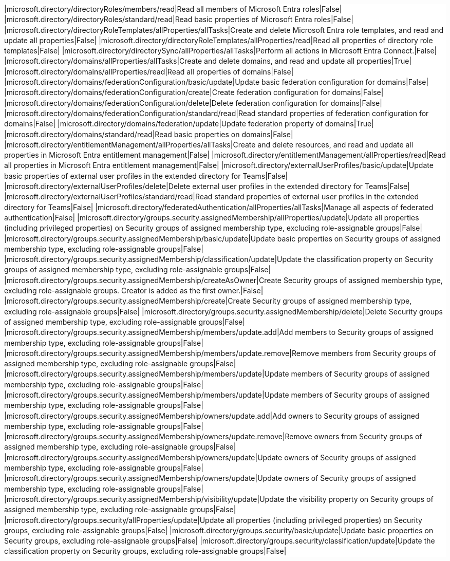 |microsoft.directory/directoryRoles/members/read|Read all members of Microsoft Entra roles|False|
|microsoft.directory/directoryRoles/standard/read|Read basic properties of Microsoft Entra roles|False|
|microsoft.directory/directoryRoleTemplates/allProperties/allTasks|Create and delete Microsoft Entra role templates, and read and update all properties|False|
|microsoft.directory/directoryRoleTemplates/allProperties/read|Read all properties of directory role templates|False|
|microsoft.directory/directorySync/allProperties/allTasks|Perform all actions in Microsoft Entra Connect.|False|
|microsoft.directory/domains/allProperties/allTasks|Create and delete domains, and read and update all properties|True|
|microsoft.directory/domains/allProperties/read|Read all properties of domains|False|
|microsoft.directory/domains/federationConfiguration/basic/update|Update basic federation configuration for domains|False|
|microsoft.directory/domains/federationConfiguration/create|Create federation configuration for domains|False|
|microsoft.directory/domains/federationConfiguration/delete|Delete federation configuration for domains|False|
|microsoft.directory/domains/federationConfiguration/standard/read|Read standard properties of federation configuration for domains|False|
|microsoft.directory/domains/federation/update|Update federation property of domains|True|
|microsoft.directory/domains/standard/read|Read basic properties on domains|False|
|microsoft.directory/entitlementManagement/allProperties/allTasks|Create and delete resources, and read and update all properties in Microsoft Entra entitlement management|False|
|microsoft.directory/entitlementManagement/allProperties/read|Read all properties in Microsoft Entra entitlement management|False|
|microsoft.directory/externalUserProfiles/basic/update|Update basic properties of external user profiles in the extended directory for Teams|False|
|microsoft.directory/externalUserProfiles/delete|Delete external user profiles in the extended directory for Teams|False|
|microsoft.directory/externalUserProfiles/standard/read|Read standard properties of external user profiles in the extended directory for Teams|False|
|microsoft.directory/federatedAuthentication/allProperties/allTasks|Manage all aspects of federated authentication|False|
|microsoft.directory/groups.security.assignedMembership/allProperties/update|Update all properties (including privileged properties) on Security groups of assigned membership type, excluding role-assignable groups|False|
|microsoft.directory/groups.security.assignedMembership/basic/update|Update basic properties on Security groups of assigned membership type, excluding role-assignable groups|False|
|microsoft.directory/groups.security.assignedMembership/classification/update|Update the classification property on Security groups of assigned membership type, excluding role-assignable groups|False|
|microsoft.directory/groups.security.assignedMembership/createAsOwner|Create Security groups of assigned membership type, excluding role-assignable groups. Creator is added as the first owner.|False|
|microsoft.directory/groups.security.assignedMembership/create|Create Security groups of assigned membership type, excluding role-assignable groups|False|
|microsoft.directory/groups.security.assignedMembership/delete|Delete Security groups of assigned membership type, excluding role-assignable groups|False|
|microsoft.directory/groups.security.assignedMembership/members/update.add|Add members to Security groups of assigned membership type, excluding role-assignable groups|False|
|microsoft.directory/groups.security.assignedMembership/members/update.remove|Remove members from Security groups of assigned membership type, excluding role-assignable groups|False|
|microsoft.directory/groups.security.assignedMembership/members/update|Update members of Security groups of assigned membership type, excluding role-assignable groups|False|
|microsoft.directory/groups.security.assignedMembership/members/update|Update members of Security groups of assigned membership type, excluding role-assignable groups|False|
|microsoft.directory/groups.security.assignedMembership/owners/update.add|Add owners to Security groups of assigned membership type, excluding role-assignable groups|False|
|microsoft.directory/groups.security.assignedMembership/owners/update.remove|Remove owners from Security groups of assigned membership type, excluding role-assignable groups|False|
|microsoft.directory/groups.security.assignedMembership/owners/update|Update owners of Security groups of assigned membership type, excluding role-assignable groups|False|
|microsoft.directory/groups.security.assignedMembership/owners/update|Update owners of Security groups of assigned membership type, excluding role-assignable groups|False|
|microsoft.directory/groups.security.assignedMembership/visibility/update|Update the visibility property on Security groups of assigned membership type, excluding role-assignable groups|False|
|microsoft.directory/groups.security/allProperties/update|Update all properties (including privileged properties) on Security groups, excluding role-assignable groups|False|
|microsoft.directory/groups.security/basic/update|Update basic properties on Security groups, excluding role-assignable groups|False|
|microsoft.directory/groups.security/classification/update|Update the classification property on Security groups, excluding role-assignable groups|False|